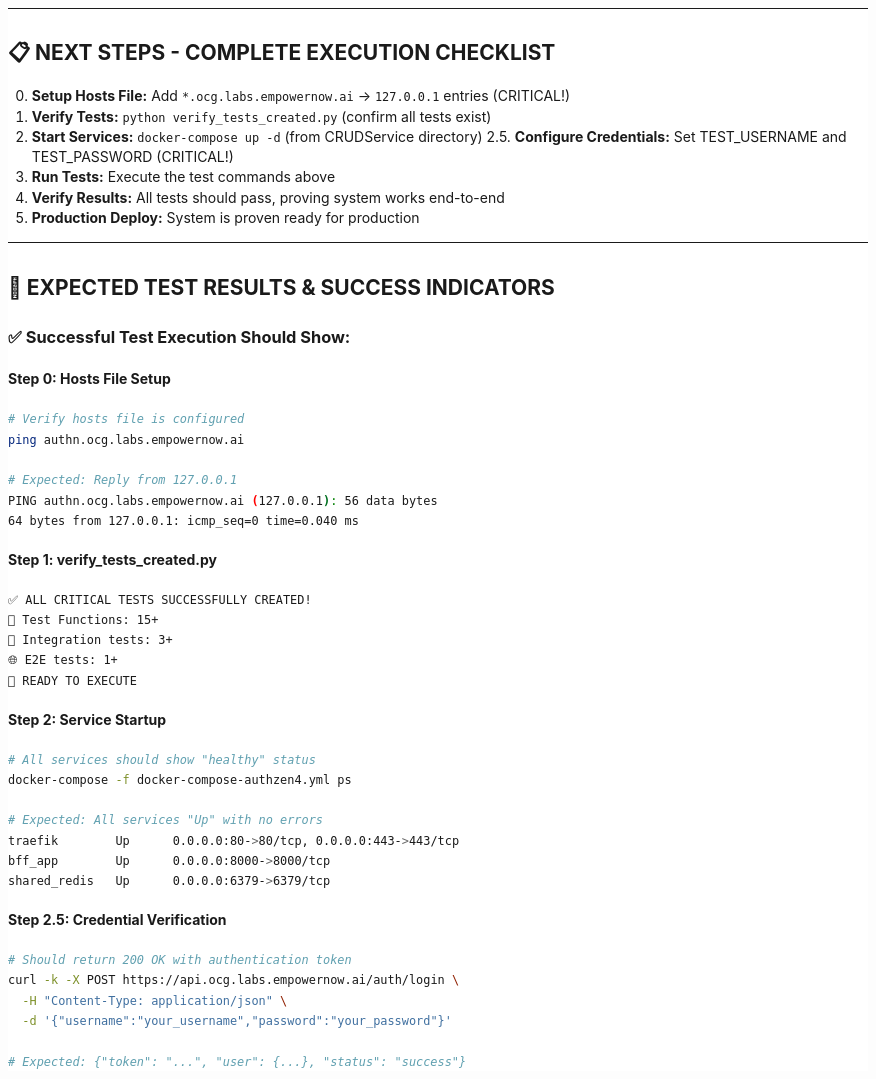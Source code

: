 
---

## 📋 **NEXT STEPS - COMPLETE EXECUTION CHECKLIST**

0. **Setup Hosts File:** Add `*.ocg.labs.empowernow.ai` → `127.0.0.1` entries (CRITICAL!)
1. **Verify Tests:** `python verify_tests_created.py` (confirm all tests exist)
2. **Start Services:** `docker-compose up -d` (from CRUDService directory)
2.5. **Configure Credentials:** Set TEST_USERNAME and TEST_PASSWORD (CRITICAL!)
3. **Run Tests:** Execute the test commands above
4. **Verify Results:** All tests should pass, proving system works end-to-end
5. **Production Deploy:** System is proven ready for production

---

## 🎯 **EXPECTED TEST RESULTS & SUCCESS INDICATORS**

### **✅ Successful Test Execution Should Show:**

#### **Step 0: Hosts File Setup**
```bash
# Verify hosts file is configured
ping authn.ocg.labs.empowernow.ai

# Expected: Reply from 127.0.0.1
PING authn.ocg.labs.empowernow.ai (127.0.0.1): 56 data bytes
64 bytes from 127.0.0.1: icmp_seq=0 time=0.040 ms
```

#### **Step 1: verify_tests_created.py**
```
✅ ALL CRITICAL TESTS SUCCESSFULLY CREATED!
🧪 Test Functions: 15+
🔗 Integration tests: 3+
🌐 E2E tests: 1+
🚀 READY TO EXECUTE
```

#### **Step 2: Service Startup**
```bash
# All services should show "healthy" status
docker-compose -f docker-compose-authzen4.yml ps

# Expected: All services "Up" with no errors
traefik        Up      0.0.0.0:80->80/tcp, 0.0.0.0:443->443/tcp
bff_app        Up      0.0.0.0:8000->8000/tcp  
shared_redis   Up      0.0.0.0:6379->6379/tcp
```

#### **Step 2.5: Credential Verification**
```bash
# Should return 200 OK with authentication token
curl -k -X POST https://api.ocg.labs.empowernow.ai/auth/login \
  -H "Content-Type: application/json" \
  -d '{"username":"your_username","password":"your_password"}'

# Expected: {"token": "...", "user": {...}, "status": "success"}
```
